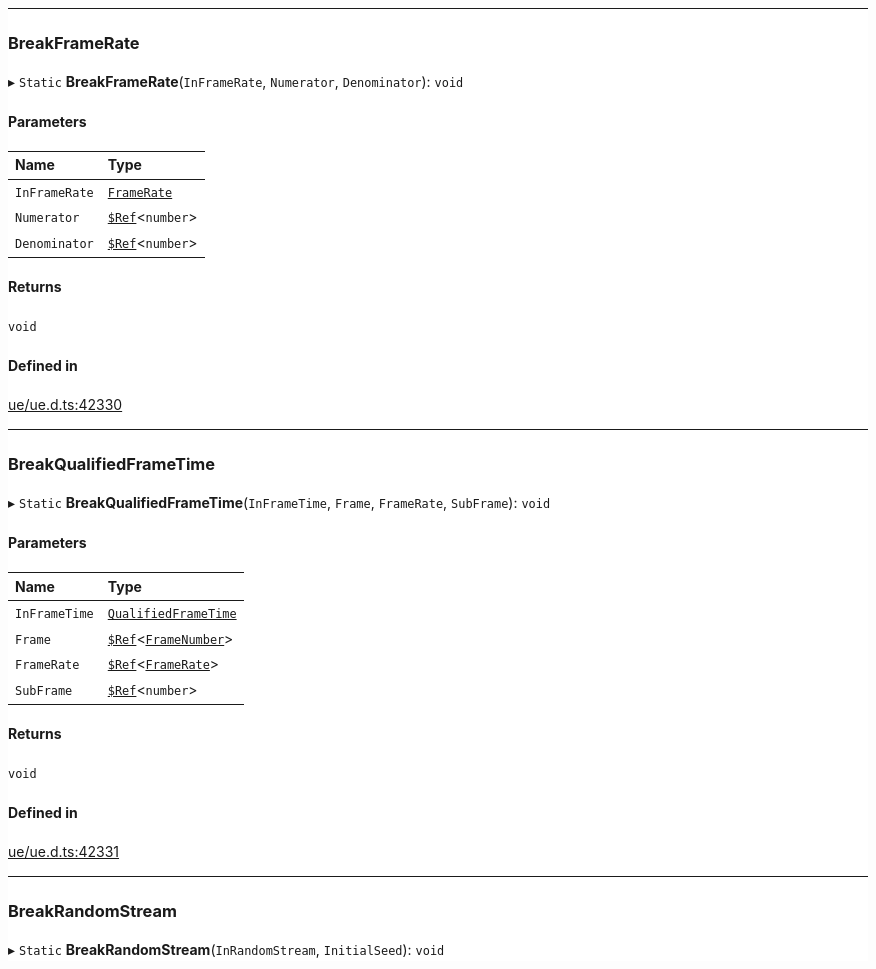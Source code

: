 ___

### BreakFrameRate

▸ `Static` **BreakFrameRate**(`InFrameRate`, `Numerator`, `Denominator`): `void`

#### Parameters

| Name | Type |
| :------ | :------ |
| `InFrameRate` | [`FrameRate`](ue_ue.FrameRate.md) |
| `Numerator` | [`$Ref`](../interfaces/puerts._Ref.md)<`number`\> |
| `Denominator` | [`$Ref`](../interfaces/puerts._Ref.md)<`number`\> |

#### Returns

`void`

#### Defined in

[ue/ue.d.ts:42330](https://github.com/YugMetaverse/yug_typings/blob/b7d9b19/ue/ue.d.ts#L42330)

___

### BreakQualifiedFrameTime

▸ `Static` **BreakQualifiedFrameTime**(`InFrameTime`, `Frame`, `FrameRate`, `SubFrame`): `void`

#### Parameters

| Name | Type |
| :------ | :------ |
| `InFrameTime` | [`QualifiedFrameTime`](ue_ue.QualifiedFrameTime.md) |
| `Frame` | [`$Ref`](../interfaces/puerts._Ref.md)<[`FrameNumber`](ue_ue.FrameNumber.md)\> |
| `FrameRate` | [`$Ref`](../interfaces/puerts._Ref.md)<[`FrameRate`](ue_ue.FrameRate.md)\> |
| `SubFrame` | [`$Ref`](../interfaces/puerts._Ref.md)<`number`\> |

#### Returns

`void`

#### Defined in

[ue/ue.d.ts:42331](https://github.com/YugMetaverse/yug_typings/blob/b7d9b19/ue/ue.d.ts#L42331)

___

### BreakRandomStream

▸ `Static` **BreakRandomStream**(`InRandomStream`, `InitialSeed`): `void`
